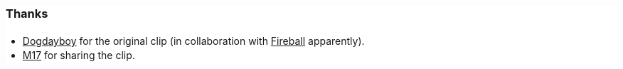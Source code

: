 ### Thanks
- [Dogdayboy](https://rgl.gg/Public/PlayerProfile?p=76561198874506663) for the original clip (in collaboration with [Fireball](https://rgl.gg/Public/PlayerProfile?p=76561198087251749) apparently).
- [M17](https://rgl.gg/Public/PlayerProfile?p=76561198124771378) for sharing the clip.
